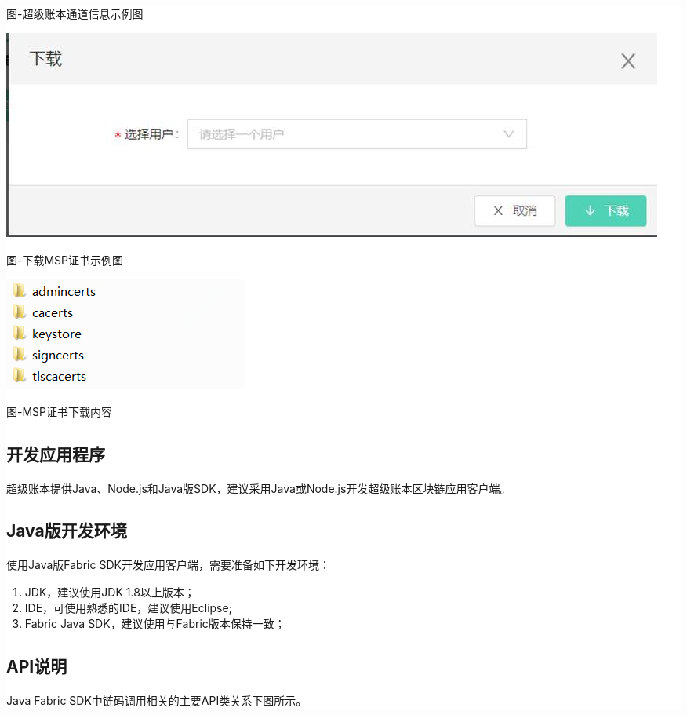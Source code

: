 图-超级账本通道信息示例图

![图片](../../../../image/JD-Blockchain-Open-Platform/Getting-Started/Pic/image016.jpg)
 
图-下载MSP证书示例图

![图片](../../../../image/JD-Blockchain-Open-Platform/Getting-Started/Pic/image017.png)
 
图-MSP证书下载内容

## 开发应用程序

超级账本提供Java、Node.js和Java版SDK，建议采用Java或Node.js开发超级账本区块链应用客户端。
## Java版开发环境
使用Java版Fabric SDK开发应用客户端，需要准备如下开发环境：
1.	JDK，建议使用JDK 1.8以上版本；
2.	IDE，可使用熟悉的IDE，建议使用Eclipse;
3.	Fabric Java SDK，建议使用与Fabric版本保持一致；
## API说明
Java Fabric SDK中链码调用相关的主要API类关系下图所示。
 